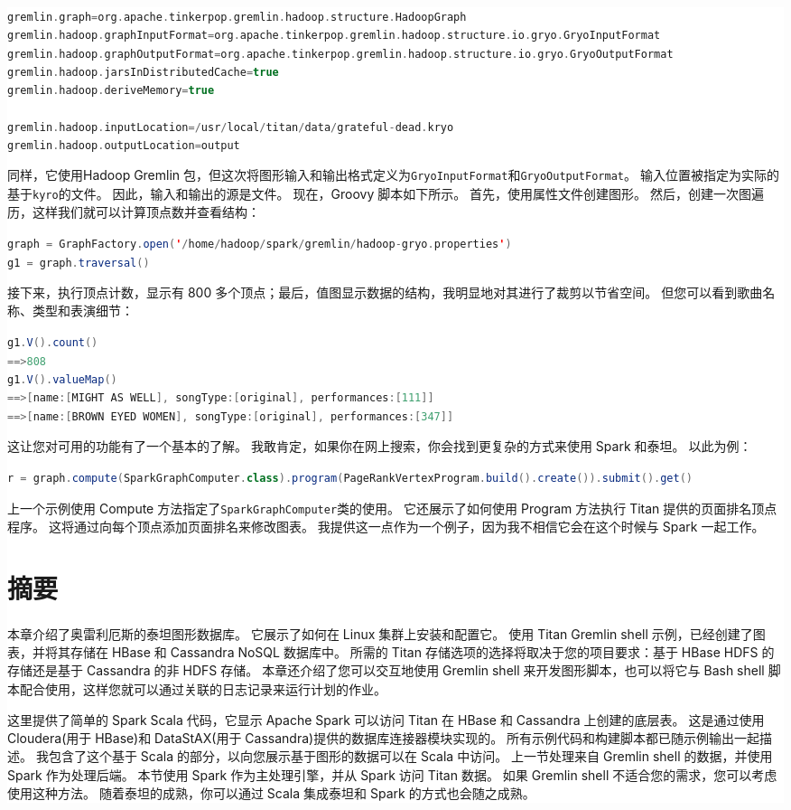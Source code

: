 ```scala
gremlin.graph=org.apache.tinkerpop.gremlin.hadoop.structure.HadoopGraph
gremlin.hadoop.graphInputFormat=org.apache.tinkerpop.gremlin.hadoop.structure.io.gryo.GryoInputFormat
gremlin.hadoop.graphOutputFormat=org.apache.tinkerpop.gremlin.hadoop.structure.io.gryo.GryoOutputFormat
gremlin.hadoop.jarsInDistributedCache=true
gremlin.hadoop.deriveMemory=true

gremlin.hadoop.inputLocation=/usr/local/titan/data/grateful-dead.kryo
gremlin.hadoop.outputLocation=output

```

同样，它使用Hadoop Gremlin 包，但这次将图形输入和输出格式定义为`GryoInputFormat`和`GryoOutputFormat`。 输入位置被指定为实际的基于`kyro`的文件。 因此，输入和输出的源是文件。 现在，Groovy 脚本如下所示。 首先，使用属性文件创建图形。 然后，创建一次图遍历，这样我们就可以计算顶点数并查看结构：

```scala
graph = GraphFactory.open('/home/hadoop/spark/gremlin/hadoop-gryo.properties')
g1 = graph.traversal()

```

接下来，执行顶点计数，显示有 800 多个顶点；最后，值图显示数据的结构，我明显地对其进行了裁剪以节省空间。 但您可以看到歌曲名称、类型和表演细节：

```scala
g1.V().count()
==>808
g1.V().valueMap()
==>[name:[MIGHT AS WELL], songType:[original], performances:[111]]
==>[name:[BROWN EYED WOMEN], songType:[original], performances:[347]]

```

这让您对可用的功能有了一个基本的了解。 我敢肯定，如果你在网上搜索，你会找到更复杂的方式来使用 Spark 和泰坦。 以此为例：

```scala
r = graph.compute(SparkGraphComputer.class).program(PageRankVertexProgram.build().create()).submit().get()

```

上一个示例使用 Compute 方法指定了`SparkGraphComputer`类的使用。 它还展示了如何使用 Program 方法执行 Titan 提供的页面排名顶点程序。 这将通过向每个顶点添加页面排名来修改图表。 我提供这一点作为一个例子，因为我不相信它会在这个时候与 Spark 一起工作。

# 摘要

本章介绍了奥雷利厄斯的泰坦图形数据库。 它展示了如何在 Linux 集群上安装和配置它。 使用 Titan Gremlin shell 示例，已经创建了图表，并将其存储在 HBase 和 Cassandra NoSQL 数据库中。 所需的 Titan 存储选项的选择将取决于您的项目要求：基于 HBase HDFS 的存储还是基于 Cassandra 的非 HDFS 存储。 本章还介绍了您可以交互地使用 Gremlin shell 来开发图形脚本，也可以将它与 Bash shell 脚本配合使用，这样您就可以通过关联的日志记录来运行计划的作业。

这里提供了简单的 Spark Scala 代码，它显示 Apache Spark 可以访问 Titan 在 HBase 和 Cassandra 上创建的底层表。 这是通过使用 Cloudera(用于 HBase)和 DataStAX(用于 Cassandra)提供的数据库连接器模块实现的。 所有示例代码和构建脚本都已随示例输出一起描述。 我包含了这个基于 Scala 的部分，以向您展示基于图形的数据可以在 Scala 中访问。 上一节处理来自 Gremlin shell 的数据，并使用 Spark 作为处理后端。 本节使用 Spark 作为主处理引擎，并从 Spark 访问 Titan 数据。 如果 Gremlin shell 不适合您的需求，您可以考虑使用这种方法。 随着泰坦的成熟，你可以通过 Scala 集成泰坦和 Spark 的方式也会随之成熟。

